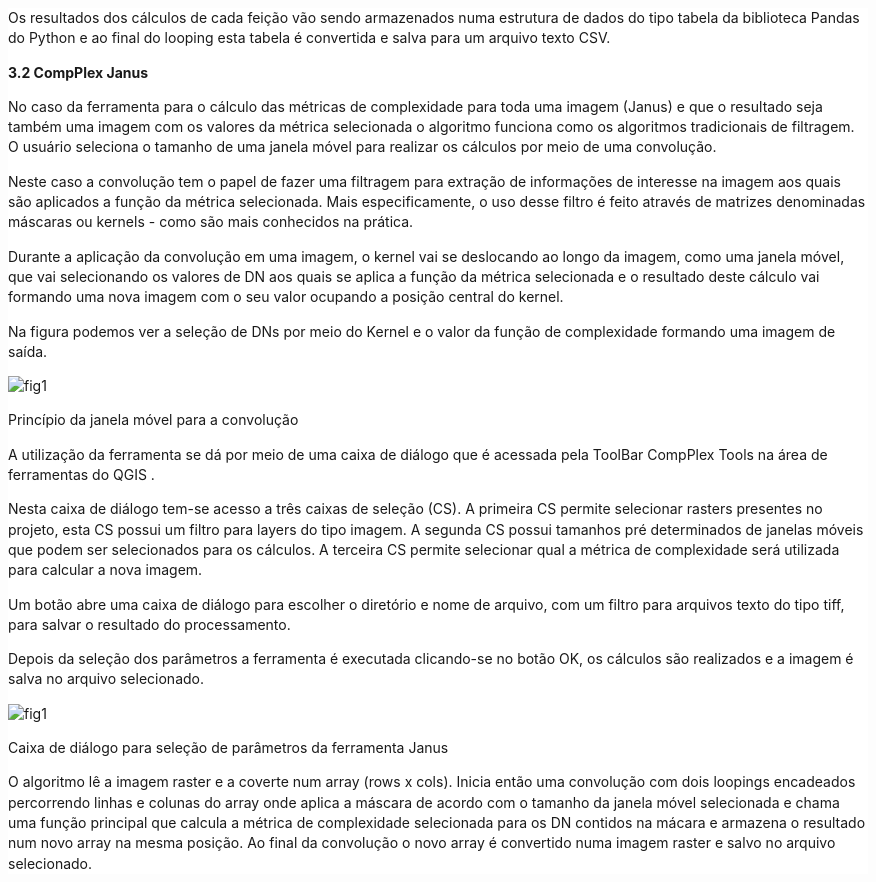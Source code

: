 Os resultados dos cálculos de cada feição vão sendo armazenados numa estrutura
de dados do tipo tabela da biblioteca Pandas do Python e ao final do looping
esta tabela é convertida e salva para um arquivo texto CSV.

**3.2 CompPlex Janus**

No caso da ferramenta para o cálculo das métricas de complexidade para toda uma
imagem (Janus) e que o resultado seja também uma imagem com os valores da
métrica selecionada o algoritmo funciona como os algoritmos tradicionais de
filtragem. O usuário seleciona o tamanho de uma janela móvel para realizar os
cálculos por meio de uma convolução.

Neste caso a convolução tem o papel de fazer uma filtragem para extração de
informações de interesse na imagem aos quais são aplicados a função da métrica
selecionada. Mais especificamente, o uso desse filtro é feito através de
matrizes denominadas máscaras ou kernels - como são mais conhecidos na prática.

Durante a aplicação da convolução em uma imagem, o kernel vai se deslocando ao
longo da imagem, como uma janela móvel, que vai selecionando os valores de DN
aos quais se aplica a função da métrica selecionada e o resultado deste cálculo
vai formando uma nova imagem com o seu valor ocupando a posição central do
kernel.

Na figura podemos ver a seleção de DNs por meio do Kernel e o valor da função de
complexidade formando uma imagem de saída.

![fig1](https://github.com/bielenki/pyCompPlex/blob/main/CompPlex_arquivos/image019.png?raw=true)

Princípio da janela móvel para a convolução

A utilização da ferramenta se dá por meio de uma caixa de diálogo que é acessada
pela ToolBar CompPlex Tools na área de ferramentas do QGIS .

Nesta caixa de diálogo tem-se acesso a três caixas de seleção (CS). A primeira
CS permite selecionar rasters presentes no projeto, esta CS possui um filtro
para layers do tipo imagem. A segunda CS possui tamanhos pré determinados de
janelas móveis que podem ser selecionados para os cálculos. A terceira CS
permite selecionar qual a métrica de complexidade será utilizada para calcular a
nova imagem.

Um botão abre uma caixa de diálogo para escolher o diretório e nome de arquivo,
com um filtro para arquivos texto do tipo tiff, para salvar o resultado do
processamento.

Depois da seleção dos parâmetros a ferramenta é executada clicando-se no botão
OK, os cálculos são realizados e a imagem é salva no arquivo selecionado.

![fig1](https://github.com/bielenki/pyCompPlex/blob/main/CompPlex_arquivos/image021.png?raw=true)

Caixa de diálogo para seleção de parâmetros da ferramenta Janus

O algoritmo lê a imagem raster e a coverte num array (rows x cols). Inicia então
uma convolução com dois loopings encadeados percorrendo linhas e colunas do
array onde aplica a máscara de acordo com o tamanho da janela móvel selecionada
e chama uma função principal que calcula a métrica de complexidade selecionada
para os DN contidos na mácara e armazena o resultado num novo array na mesma
posição. Ao final da convolução o novo array é convertido numa imagem raster e
salvo no arquivo selecionado.
